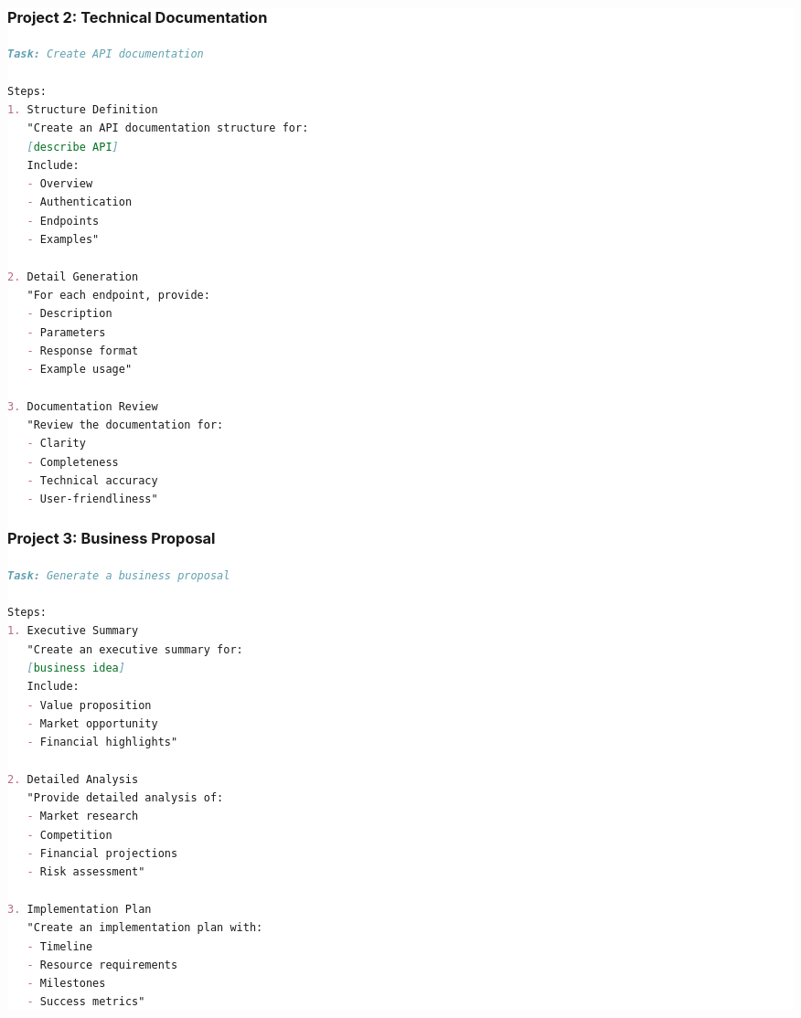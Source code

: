 ### Project 2: Technical Documentation
```markdown
Task: Create API documentation

Steps:
1. Structure Definition
   "Create an API documentation structure for:
   [describe API]
   Include:
   - Overview
   - Authentication
   - Endpoints
   - Examples"

2. Detail Generation
   "For each endpoint, provide:
   - Description
   - Parameters
   - Response format
   - Example usage"

3. Documentation Review
   "Review the documentation for:
   - Clarity
   - Completeness
   - Technical accuracy
   - User-friendliness"
```

### Project 3: Business Proposal
```markdown
Task: Generate a business proposal

Steps:
1. Executive Summary
   "Create an executive summary for:
   [business idea]
   Include:
   - Value proposition
   - Market opportunity
   - Financial highlights"

2. Detailed Analysis
   "Provide detailed analysis of:
   - Market research
   - Competition
   - Financial projections
   - Risk assessment"

3. Implementation Plan
   "Create an implementation plan with:
   - Timeline
   - Resource requirements
   - Milestones
   - Success metrics"
```
